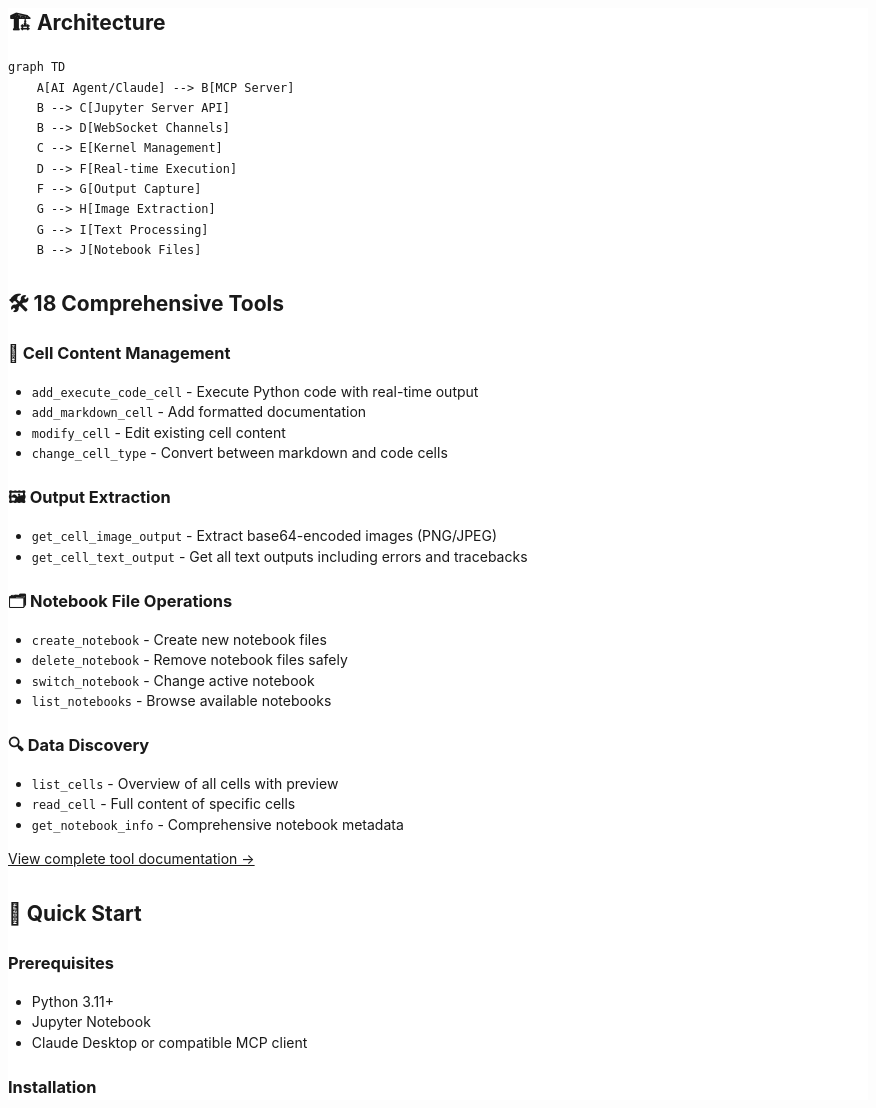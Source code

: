 ## 🏗️ **Architecture**

```mermaid
graph TD
    A[AI Agent/Claude] --> B[MCP Server]
    B --> C[Jupyter Server API]
    B --> D[WebSocket Channels]
    C --> E[Kernel Management]
    D --> F[Real-time Execution]
    F --> G[Output Capture]
    G --> H[Image Extraction]
    G --> I[Text Processing]
    B --> J[Notebook Files]
```

## 🛠️ **18 Comprehensive Tools**

### 📝 **Cell Content Management**
- `add_execute_code_cell` - Execute Python code with real-time output
- `add_markdown_cell` - Add formatted documentation
- `modify_cell` - Edit existing cell content
- `change_cell_type` - Convert between markdown and code cells

### 🖼️ **Output Extraction**
- `get_cell_image_output` - Extract base64-encoded images (PNG/JPEG)
- `get_cell_text_output` - Get all text outputs including errors and tracebacks

### 🗂️ **Notebook File Operations**
- `create_notebook` - Create new notebook files
- `delete_notebook` - Remove notebook files safely
- `switch_notebook` - Change active notebook
- `list_notebooks` - Browse available notebooks

### 🔍 **Data Discovery**
- `list_cells` - Overview of all cells with preview
- `read_cell` - Full content of specific cells
- `get_notebook_info` - Comprehensive notebook metadata

[View complete tool documentation →](docs/MCP_TOOLS_SUMMARY.md)

## 🚀 **Quick Start**

### Prerequisites
- Python 3.11+
- Jupyter Notebook
- Claude Desktop or compatible MCP client

### Installation
